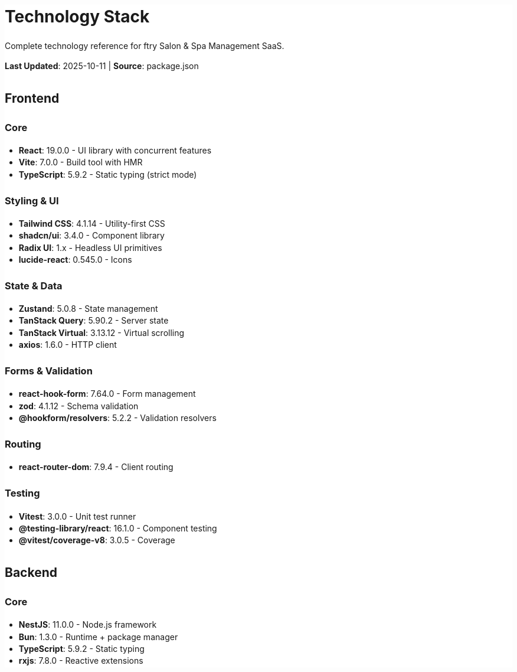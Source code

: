 # Technology Stack

Complete technology reference for ftry Salon & Spa Management SaaS.

**Last Updated**: 2025-10-11 | **Source**: package.json

## Frontend

### Core

- **React**: 19.0.0 - UI library with concurrent features
- **Vite**: 7.0.0 - Build tool with HMR
- **TypeScript**: 5.9.2 - Static typing (strict mode)

### Styling & UI

- **Tailwind CSS**: 4.1.14 - Utility-first CSS
- **shadcn/ui**: 3.4.0 - Component library
- **Radix UI**: 1.x - Headless UI primitives
- **lucide-react**: 0.545.0 - Icons

### State & Data

- **Zustand**: 5.0.8 - State management
- **TanStack Query**: 5.90.2 - Server state
- **TanStack Virtual**: 3.13.12 - Virtual scrolling
- **axios**: 1.6.0 - HTTP client

### Forms & Validation

- **react-hook-form**: 7.64.0 - Form management
- **zod**: 4.1.12 - Schema validation
- **@hookform/resolvers**: 5.2.2 - Validation resolvers

### Routing

- **react-router-dom**: 7.9.4 - Client routing

### Testing

- **Vitest**: 3.0.0 - Unit test runner
- **@testing-library/react**: 16.1.0 - Component testing
- **@vitest/coverage-v8**: 3.0.5 - Coverage

## Backend

### Core

- **NestJS**: 11.0.0 - Node.js framework
- **Bun**: 1.3.0 - Runtime + package manager
- **TypeScript**: 5.9.2 - Static typing
- **rxjs**: 7.8.0 - Reactive extensions
